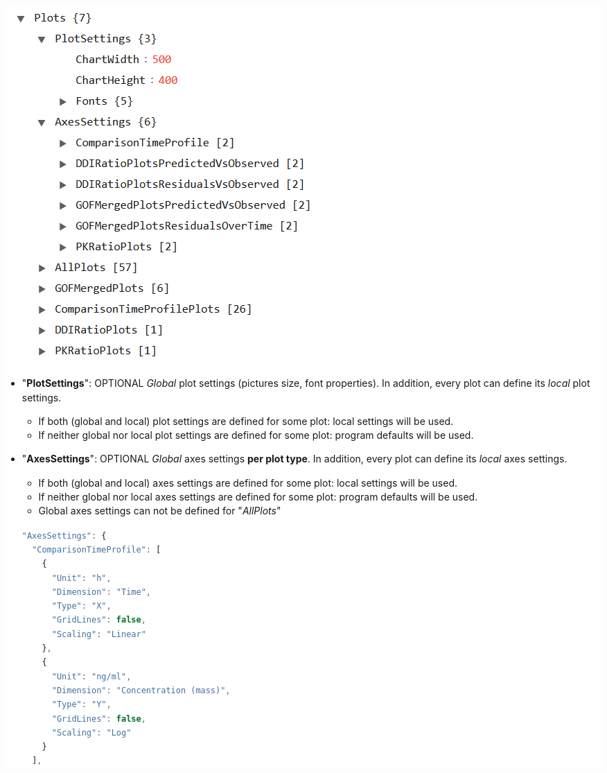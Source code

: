 ![](../.gitbook/assets/QualificationPlan_10_PlotOverview.png)

* "**PlotSettings**": OPTIONAL _Global_ plot settings \(pictures size, font properties\). In addition, every plot can define its _local_ plot settings.
  * If both \(global and local\) plot settings are defined for some plot: local settings will be used.
  * If neither global nor local plot settings are defined for some plot: program defaults will be used.
* "**AxesSettings**": OPTIONAL _Global_ axes settings **per plot type**. In addition, every plot can define its _local_ axes settings.

  * If both \(global and local\) axes settings are defined for some plot: local settings will be used.
  * If neither global nor local axes settings are defined for some plot: program defaults will be used.
  * Global axes settings can not be defined for "_AllPlots_"

  ```javascript
  "AxesSettings": {
    "ComparisonTimeProfile": [
      {
        "Unit": "h",
        "Dimension": "Time",
        "Type": "X",
        "GridLines": false,
        "Scaling": "Linear"
      },
      {
        "Unit": "ng/ml",
        "Dimension": "Concentration (mass)",
        "Type": "Y",
        "GridLines": false,
        "Scaling": "Log"
      }
    ],
  ```
